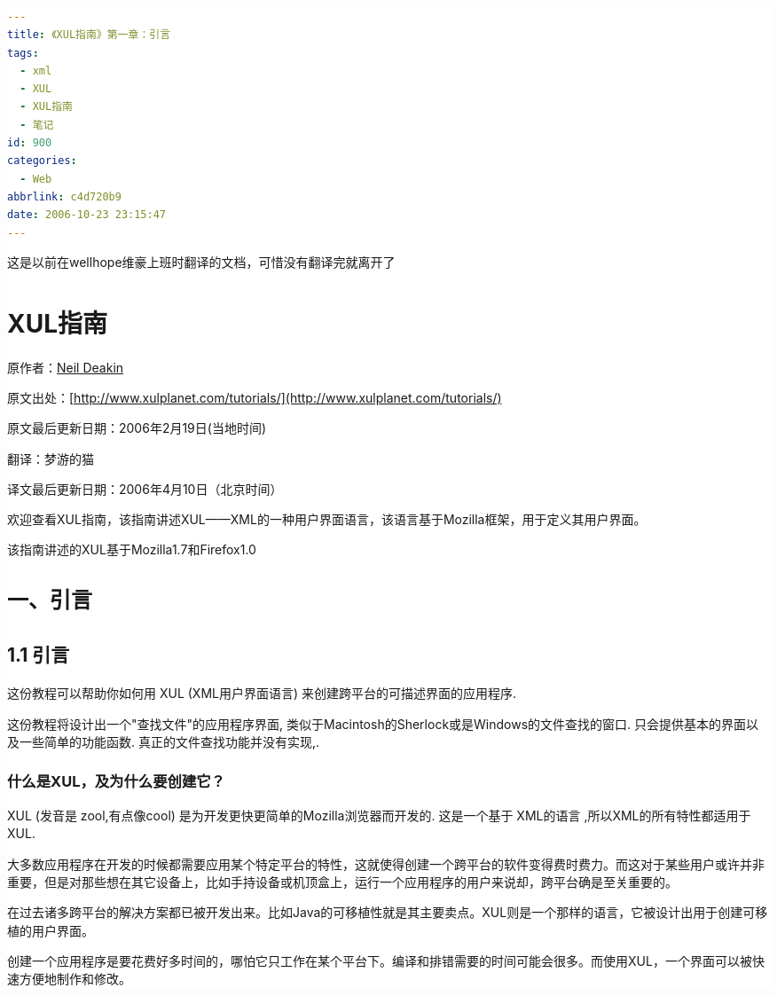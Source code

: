 ```yaml
---
title: 《XUL指南》第一章：引言
tags:
  - xml
  - XUL
  - XUL指南
  - 笔记
id: 900
categories:
  - Web
abbrlink: c4d720b9
date: 2006-10-23 23:15:47
---
```


这是以前在wellhope维豪上班时翻译的文档，可惜没有翻译完就离开了

# XUL指南

原作者：[Neil Deakin](http://www.xulplanet.com/ndeakin/)

原文出处：[http://www.xulplanet.com/tutorials/](http://www.xulplanet.com/tutorials/)

原文最后更新日期：2006年2月19日(当地时间)

翻译：梦游的猫

译文最后更新日期：2006年4月10日（北京时间）

欢迎查看XUL指南，该指南讲述XUL&mdash;&mdash;XML的一种用户界面语言，该语言基于Mozilla框架，用于定义其用户界面。

该指南讲述的XUL基于Mozilla1.7和Firefox1.0

## <a style="border: medium none ; font-size: 24px; text-align: left;">一、引言</a>

## <a>1.1 引言</a>

这份教程可以帮助你如何用 XUL (XML用户界面语言) 来创建跨平台的可描述界面的应用程序. 

这份教程将设计出一个&quot;查找文件&quot;的应用程序界面, 类似于Macintosh的Sherlock或是Windows的文件查找的窗口. 只会提供基本的界面以及一些简单的功能函数. 真正的文件查找功能并没有实现,.

### <a>什么是XUL</a>，及为什么要创建它？ 

XUL (发音是 zool,有点像cool) 是为开发更快更简单的Mozilla浏览器而开发的. 这是一个基于 XML的语言 ,所以XML的所有特性都适用于XUL. 

大多数应用程序在开发的时候都需要应用某个特定平台的特性，这就使得创建一个跨平台的软件变得费时费力。而这对于某些用户或许并非重要，但是对那些想在其它设备上，比如手持设备或机顶盒上，运行一个应用程序的用户来说却，跨平台确是至关重要的。 

在过去诸多跨平台的解决方案都已被开发出来。比如Java的可移植性就是其主要卖点。XUL则是一个那样的语言，它被设计出用于创建可移植的用户界面。 

创建一个应用程序是要花费好多时间的，哪怕它只工作在某个平台下。编译和排错需要的时间可能会很多。而使用XUL，一个界面可以被快速方便地制作和修改。 
